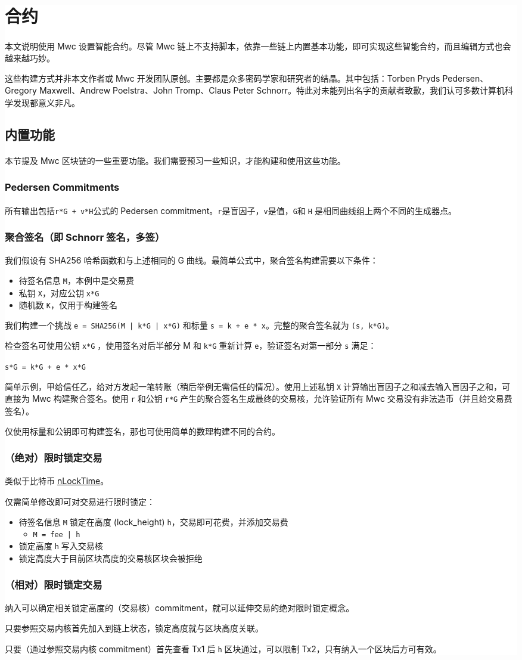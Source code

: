 # 合约

本文说明使用 Mwc 设置智能合约。尽管 Mwc 链上不支持脚本，依靠一些链上内置基本功能，即可实现这些智能合约，而且编辑方式也会越来越巧妙。

这些构建方式并非本文作者或 Mwc 开发团队原创。主要都是众多密码学家和研究者的结晶。其中包括：Torben
Pryds Pedersen、Gregory Maxwell、Andrew Poelstra、John Tromp、Claus Peter
Schnorr。特此对未能列出名字的贡献者致歉，我们认可多数计算机科学发现都意义非凡。

## 内置功能

本节提及 Mwc 区块链的一些重要功能。我们需要预习一些知识，才能构建和使用这些功能。

### Pedersen Commitments

所有输出包括`r*G + v*H`公式的 Pedersen commitment。`r`是盲因子，`v`是值，`G`和 `H` 是相同曲线组上两个不同的生成器点。

### 聚合签名（即 Schnorr 签名，多签）

我们假设有 SHA256 哈希函数和与上述相同的 G 曲线。最简单公式中，聚合签名构建需要以下条件：

* 待签名信息 `M`，本例中是交易费
* 私钥 `X`，对应公钥 `x*G`
* 随机数 `K`，仅用于构建签名

我们构建一个挑战 `e = SHA256(M | k*G | x*G)` 和标量 `s = k + e * x`。完整的聚合签名就为 `(s, k*G)`。

检查签名可使用公钥 `x*G` ，使用签名对后半部分 M 和 `k*G` 重新计算 `e`，验证签名对第一部分 `s` 满足：

```
s*G = k*G + e * x*G
```

简单示例，甲给信任乙，给对方发起一笔转账（稍后举例无需信任的情况）。使用上述私钥 `X` 计算输出盲因子之和减去输入盲因子之和，可直接为 Mwc 构建聚合签名。使用 `r` 和公钥 `r*G` 产生的聚合签名生成最终的交易核，允许验证所有 Mwc 交易没有非法造币（并且给交易费签名）。

仅使用标量和公钥即可构建签名，那也可使用简单的数理构建不同的合约。

### （绝对）限时锁定交易

类似于比特币 [nLockTime](https://en.bitcoin.it/wiki/Timelock#nLockTime)。

仅需简单修改即可对交易进行限时锁定：

* 待签名信息 `M` 锁定在高度 (lock_height) `h`，交易即可花费，并添加交易费
  * `M = fee | h`
* 锁定高度 `h` 写入交易核
* 锁定高度大于目前区块高度的交易核区块会被拒绝

### （相对）限时锁定交易

纳入可以确定相关锁定高度的（交易核）commitment，就可以延伸交易的绝对限时锁定概念。

只要参照交易内核首先加入到链上状态，锁定高度就与区块高度关联。

只要（通过参照交易内核 commitment）首先查看 Tx1 后 `h` 区块通过，可以限制 Tx2，只有纳入一个区块后方可有效。
